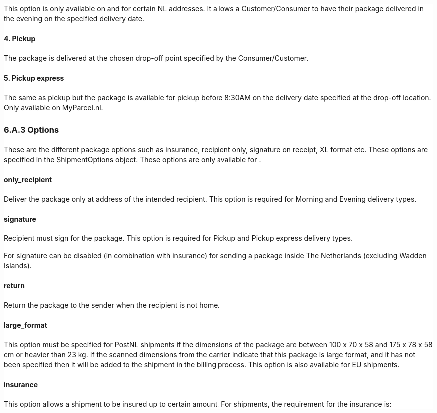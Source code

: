 This option is only available on <DataType type="platform" id="1" />
and <DataType type="platform" id="2" /> for certain NL addresses. It allows a
Customer/Consumer to have their package delivered in the evening on the
specified delivery date.

#### 4. Pickup

The package is delivered at the chosen drop-off point specified by the
Consumer/Customer.

#### 5. Pickup express

The same as pickup but the package is available for pickup before 8:30AM on the
delivery date specified at the drop-off location. Only available on MyParcel.nl.

### 6.A.3 Options

These are the different package options such as insurance, recipient only,
signature on receipt, XL format etc. These options are specified in
the <ApiLink to="7_C">ShipmentOptions</ApiLink>
object. These options are only available
for <DataType type="package-type" id="1" />.

#### only_recipient

Deliver the package only at address of the intended recipient. This option is
required for Morning and Evening delivery types.

#### signature

Recipient must sign for the package. This option is required for Pickup and
Pickup express delivery types.

For <DataType type="carrier" name="gls" /> signature can be disabled (in combination with insurance) for sending a package
inside The Netherlands (excluding Wadden Islands).

#### return

Return the package to the sender when the recipient is not home.

#### large_format

This option must be specified for PostNL shipments if the dimensions of the package are between 100 x
70 x 58 and 175 x 78 x 58 cm or heavier than 23 kg. If the scanned dimensions from the carrier
indicate that this package is large format, and it has not been specified then
it will be added to the shipment in the billing process. This option is also
available for EU shipments.

#### insurance

This option allows a shipment to be insured up to certain amount.
For <DataType type="package-type" id="1" /> shipments, the requirement for the
insurance is:
